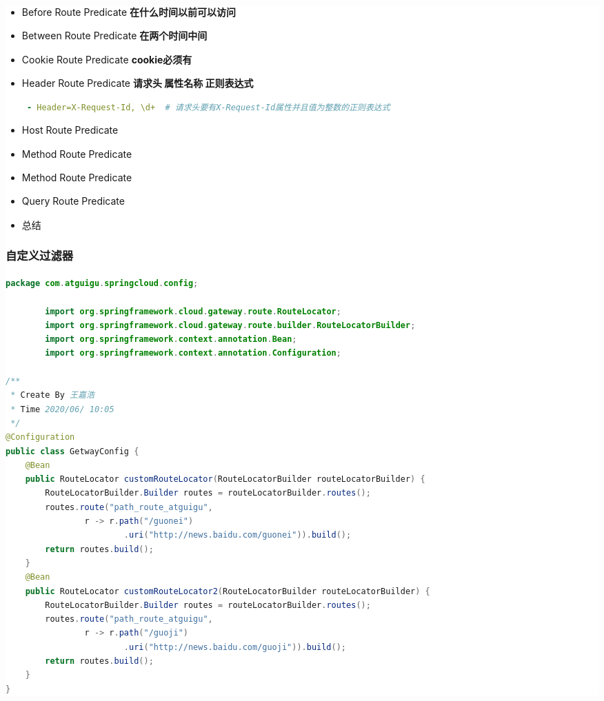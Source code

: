 - Before Route Predicate **在什么时间以前可以访问**

- Between Route Predicate **在两个时间中间**

-  Cookie Route Predicate **cookie必须有**

- Header Route Predicate **请求头 属性名称 正则表达式**

  ```yml
   - Header=X-Request-Id, \d+  # 请求头要有X-Request-Id属性并且值为整数的正则表达式
  ```

- Host Route Predicate

-  Method Route Predicate

- Method Route Predicate

- Query Route Predicate

-  总结

### 自定义过滤器

```java
package com.atguigu.springcloud.config;

        import org.springframework.cloud.gateway.route.RouteLocator;
        import org.springframework.cloud.gateway.route.builder.RouteLocatorBuilder;
        import org.springframework.context.annotation.Bean;
        import org.springframework.context.annotation.Configuration;

/**
 * Create By 王嘉浩
 * Time 2020/06/ 10:05
 */
@Configuration
public class GetwayConfig {
    @Bean
    public RouteLocator customRouteLocator(RouteLocatorBuilder routeLocatorBuilder) {
        RouteLocatorBuilder.Builder routes = routeLocatorBuilder.routes();
        routes.route("path_route_atguigu",
                r -> r.path("/guonei")
                        .uri("http://news.baidu.com/guonei")).build();
        return routes.build();
    }
    @Bean
    public RouteLocator customRouteLocator2(RouteLocatorBuilder routeLocatorBuilder) {
        RouteLocatorBuilder.Builder routes = routeLocatorBuilder.routes();
        routes.route("path_route_atguigu",
                r -> r.path("/guoji")
                        .uri("http://news.baidu.com/guoji")).build();
        return routes.build();
    }
}

```
